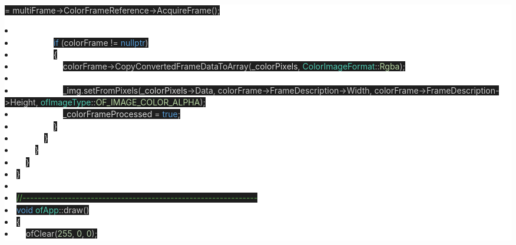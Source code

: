 </span><span style="background:#1e1e1e;color:#b4b4b4">=</span><span style="background:#1e1e1e;color:#dcdcdc"> </span><span style="background:#1e1e1e;color:#c8c8c8">multiFrame</span><span style="background:#1e1e1e;color:#b4b4b4">-&gt;</span><span style="background:#1e1e1e;color:#c8c8c8">ColorFrameReference</span><span style="background:#1e1e1e;color:#b4b4b4">-&gt;</span><span style="background:#1e1e1e;color:#c8c8c8">AcquireFrame</span><span style="background:#1e1e1e;color:#b4b4b4">();</span></li> <li>&nbsp;</li> <li class="le-pavsc-even">                <span style="background:#1e1e1e;color:#dcdcdc"></span><span style="background:#1e1e1e;color:#569cd6">if</span><span style="background:#1e1e1e;color:#dcdcdc"> </span><span style="background:#1e1e1e;color:#b4b4b4">(</span><span style="background:#1e1e1e;color:#c8c8c8">colorFrame</span><span style="background:#1e1e1e;color:#dcdcdc"> </span><span style="background:#1e1e1e;color:#b4b4b4">!=</span><span style="background:#1e1e1e;color:#dcdcdc"> </span><span style="background:#1e1e1e;color:#569cd6">nullptr</span><span style="background:#1e1e1e;color:#b4b4b4">)</span></li> <li>                <span style="background:#1e1e1e;color:#dcdcdc">{</span></li> <li class="le-pavsc-even">                    <span style="background:#1e1e1e;color:#dcdcdc"></span><span style="background:#1e1e1e;color:#c8c8c8">colorFrame</span><span style="background:#1e1e1e;color:#b4b4b4">-&gt;</span><span style="background:#1e1e1e;color:#c8c8c8">CopyConvertedFrameDataToArray</span><span style="background:#1e1e1e;color:#b4b4b4">(</span><span style="background:#1e1e1e;color:#dadada">_colorPixels</span><span style="background:#1e1e1e;color:#b4b4b4">,</span><span style="background:#1e1e1e;color:#dcdcdc"> </span><span style="background:#1e1e1e;color:#4ec9b0">ColorImageFormat</span><span style="background:#1e1e1e;color:#b4b4b4">::</span><span style="background:#1e1e1e;color:#b8d7a3">Rgba</span><span style="background:#1e1e1e;color:#b4b4b4">);</span></li> <li>                    <span style="background:#1e1e1e;color:#dcdcdc"></span></li> <li class="le-pavsc-even">                    <span style="background:#1e1e1e;color:#dcdcdc"></span><span style="background:#1e1e1e;color:#dadada">_img</span><span style="background:#1e1e1e;color:#b4b4b4">.</span><span style="background:#1e1e1e;color:#c8c8c8">setFromPixels</span><span style="background:#1e1e1e;color:#b4b4b4">(</span><span style="background:#1e1e1e;color:#dadada">_colorPixels</span><span style="background:#1e1e1e;color:#b4b4b4">-&gt;</span><span style="background:#1e1e1e;color:#c8c8c8">Data</span><span style="background:#1e1e1e;color:#b4b4b4">,</span><span style="background:#1e1e1e;color:#dcdcdc"> </span><span style="background:#1e1e1e;color:#c8c8c8">colorFrame</span><span style="background:#1e1e1e;color:#b4b4b4">-&gt;</span><span style="background:#1e1e1e;color:#c8c8c8">FrameDescription</span><span style="background:#1e1e1e;color:#b4b4b4">-&gt;</span><span style="background:#1e1e1e;color:#c8c8c8">Width</span><span style="background:#1e1e1e;color:#b4b4b4">,</span><span style="background:#1e1e1e;color:#dcdcdc"> </span><span style="background:#1e1e1e;color:#c8c8c8">colorFrame</span><span style="background:#1e1e1e;color:#b4b4b4">-&gt;</span><span style="background:#1e1e1e;color:#c8c8c8">FrameDescription</span><span style="background:#1e1e1e;color:#b4b4b4">-&gt;</span><span style="background:#1e1e1e;color:#c8c8c8">Height</span><span style="background:#1e1e1e;color:#b4b4b4">,</span><span style="background:#1e1e1e;color:#dcdcdc"> </span><span style="background:#1e1e1e;color:#4ec9b0">ofImageType</span><span style="background:#1e1e1e;color:#b4b4b4">::</span><span style="background:#1e1e1e;color:#b8d7a3">OF_IMAGE_COLOR_ALPHA</span><span style="background:#1e1e1e;color:#b4b4b4">);</span></li> <li>                    <span style="background:#1e1e1e;color:#dcdcdc"></span><span style="background:#1e1e1e;color:#dadada">_colorFrameProcessed</span><span style="background:#1e1e1e;color:#dcdcdc"> </span><span style="background:#1e1e1e;color:#b4b4b4">=</span><span style="background:#1e1e1e;color:#dcdcdc"> </span><span style="background:#1e1e1e;color:#569cd6">true</span><span style="background:#1e1e1e;color:#b4b4b4">;</span></li> <li class="le-pavsc-even">                <span style="background:#1e1e1e;color:#dcdcdc">}</span></li> <li>            <span style="background:#1e1e1e;color:#dcdcdc">}</span></li> <li class="le-pavsc-even">        <span style="background:#1e1e1e;color:#dcdcdc">}</span></li> <li>    <span style="background:#1e1e1e;color:#dcdcdc">}</span></li> <li class="le-pavsc-even"><span style="background:#1e1e1e;color:#dcdcdc">}</span></li> <li>&nbsp;</li> <li class="le-pavsc-even"><span style="background:#1e1e1e;color:#57a64a">//--------------------------------------------------------------</span></li> <li><span style="background:#1e1e1e;color:#569cd6">void</span><span style="background:#1e1e1e;color:#dcdcdc"> </span><span style="background:#1e1e1e;color:#4ec9b0">ofApp</span><span style="background:#1e1e1e;color:#b4b4b4">::</span><span style="background:#1e1e1e;color:#c8c8c8">draw</span><span style="background:#1e1e1e;color:#b4b4b4">()</span></li> <li class="le-pavsc-even"><span style="background:#1e1e1e;color:#dcdcdc">{</span></li> <li>    <span style="background:#1e1e1e;color:#dcdcdc"></span><span style="background:#1e1e1e;color:#c8c8c8">ofClear</span><span style="background:#1e1e1e;color:#b4b4b4">(</span><span style="background:#1e1e1e;color:#b5cea8">255</span><span style="background:#1e1e1e;color:#b4b4b4">,</span><span style="background:#1e1e1e;color:#dcdcdc"> </span><span style="background:#1e1e1e;color:#b5cea8">0</span><span style="background:#1e1e1e;color:#b4b4b4">,</span><span style="background:#1e1e1e;color:#dcdcdc"> </span><span style="background:#1e1e1e;color:#b5cea8">0</span><span style="background:#1e1e1e;color:#b4b4b4">);</span></li>